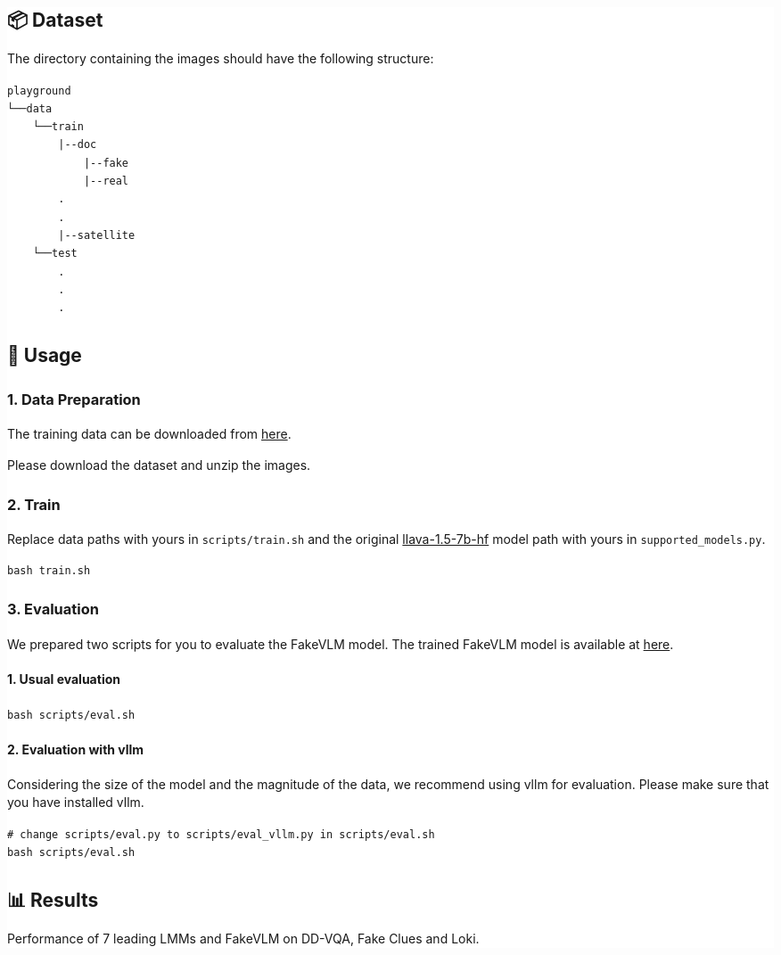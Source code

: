 ## 📦 Dataset
The directory containing the images should have the following structure:

```
playground       
└──data
    └──train
        |--doc
            |--fake
            |--real
        .
        .
        |--satellite
    └──test
        .
        .
        .    
```


## 📌 Usage
### 1. Data Preparation
The training data can be downloaded from [here](https://huggingface.co/datasets/lingcco/FakeClue).

Please download the dataset and unzip the images.
### 2. Train

Replace data paths with yours in `scripts/train.sh` and the original [llava-1.5-7b-hf](https://huggingface.co/llava-hf/llava-1.5-7b-hf) model path with yours in `supported_models.py`.

```
bash train.sh
```

### 3. Evaluation

We prepared two scripts for you to evaluate the FakeVLM model. The trained FakeVLM model is available at [here](https://huggingface.co/lingcco/fakeVLM).

#### 1. Usual evaluation 

```
bash scripts/eval.sh
```

#### 2. Evaluation with vllm

Considering the size of the model and the magnitude of the data, we recommend using vllm for evaluation. Please make sure that you have installed vllm.


```
# change scripts/eval.py to scripts/eval_vllm.py in scripts/eval.sh
bash scripts/eval.sh
```
## 📊 Results
Performance of 7 leading LMMs and FakeVLM on DD-VQA, Fake Clues and Loki.
